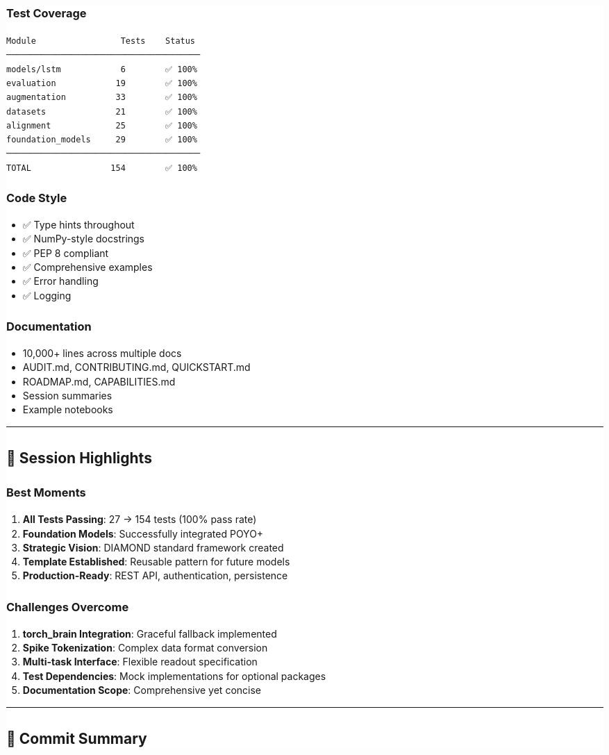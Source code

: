 ### Test Coverage
```
Module                 Tests    Status
───────────────────────────────────────
models/lstm            6        ✅ 100%
evaluation            19        ✅ 100%
augmentation          33        ✅ 100%
datasets              21        ✅ 100%
alignment             25        ✅ 100%
foundation_models     29        ✅ 100%
───────────────────────────────────────
TOTAL                154        ✅ 100%
```

### Code Style
- ✅ Type hints throughout
- ✅ NumPy-style docstrings
- ✅ PEP 8 compliant
- ✅ Comprehensive examples
- ✅ Error handling
- ✅ Logging

### Documentation
- 10,000+ lines across multiple docs
- AUDIT.md, CONTRIBUTING.md, QUICKSTART.md
- ROADMAP.md, CAPABILITIES.md
- Session summaries
- Example notebooks

---

## 🎉 Session Highlights

### Best Moments
1. **All Tests Passing**: 27 → 154 tests (100% pass rate)
2. **Foundation Models**: Successfully integrated POYO+
3. **Strategic Vision**: DIAMOND standard framework created
4. **Template Established**: Reusable pattern for future models
5. **Production-Ready**: REST API, authentication, persistence

### Challenges Overcome
1. **torch_brain Integration**: Graceful fallback implemented
2. **Spike Tokenization**: Complex data format conversion
3. **Multi-task Interface**: Flexible readout specification
4. **Test Dependencies**: Mock implementations for optional packages
5. **Documentation Scope**: Comprehensive yet concise

---

## 📝 Commit Summary
